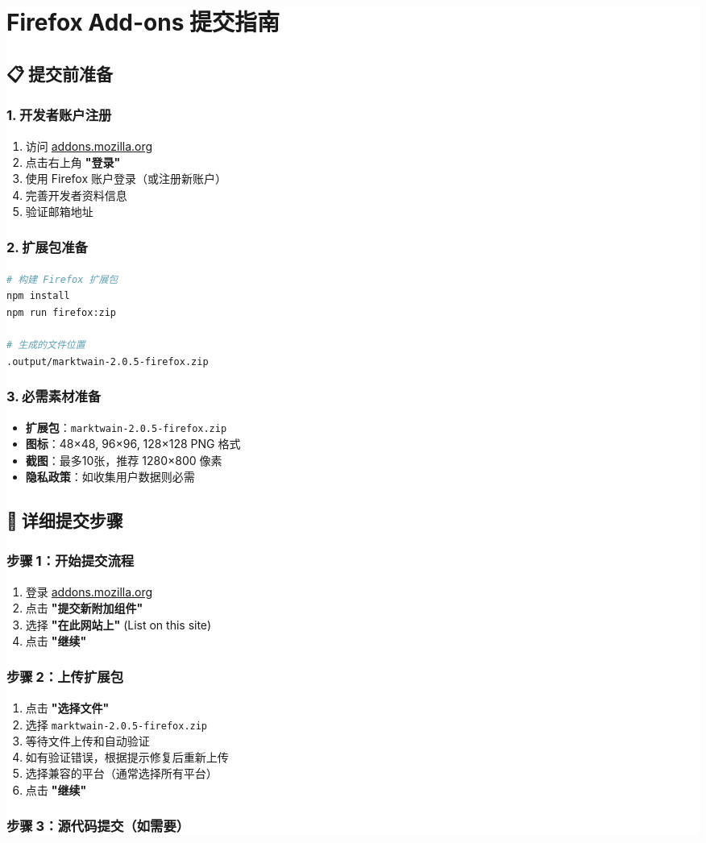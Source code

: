 # Firefox Add-ons 提交指南

## 📋 提交前准备

### 1. 开发者账户注册

1. 访问 [addons.mozilla.org](https://addons.mozilla.org/)
2. 点击右上角 **"登录"**
3. 使用 Firefox 账户登录（或注册新账户）
4. 完善开发者资料信息
5. 验证邮箱地址

### 2. 扩展包准备

```bash
# 构建 Firefox 扩展包
npm install
npm run firefox:zip

# 生成的文件位置
.output/marktwain-2.0.5-firefox.zip
```

### 3. 必需素材准备

- **扩展包**：`marktwain-2.0.5-firefox.zip`
- **图标**：48×48, 96×96, 128×128 PNG 格式
- **截图**：最多10张，推荐 1280×800 像素
- **隐私政策**：如收集用户数据则必需

## 🚀 详细提交步骤

### 步骤 1：开始提交流程

1. 登录 [addons.mozilla.org](https://addons.mozilla.org/)
2. 点击 **"提交新附加组件"**
3. 选择 **"在此网站上"** (List on this site)
4. 点击 **"继续"**

### 步骤 2：上传扩展包

1. 点击 **"选择文件"**
2. 选择 `marktwain-2.0.5-firefox.zip`
3. 等待文件上传和自动验证
4. 如有验证错误，根据提示修复后重新上传
5. 选择兼容的平台（通常选择所有平台）
6. 点击 **"继续"**

### 步骤 3：源代码提交（如需要）
